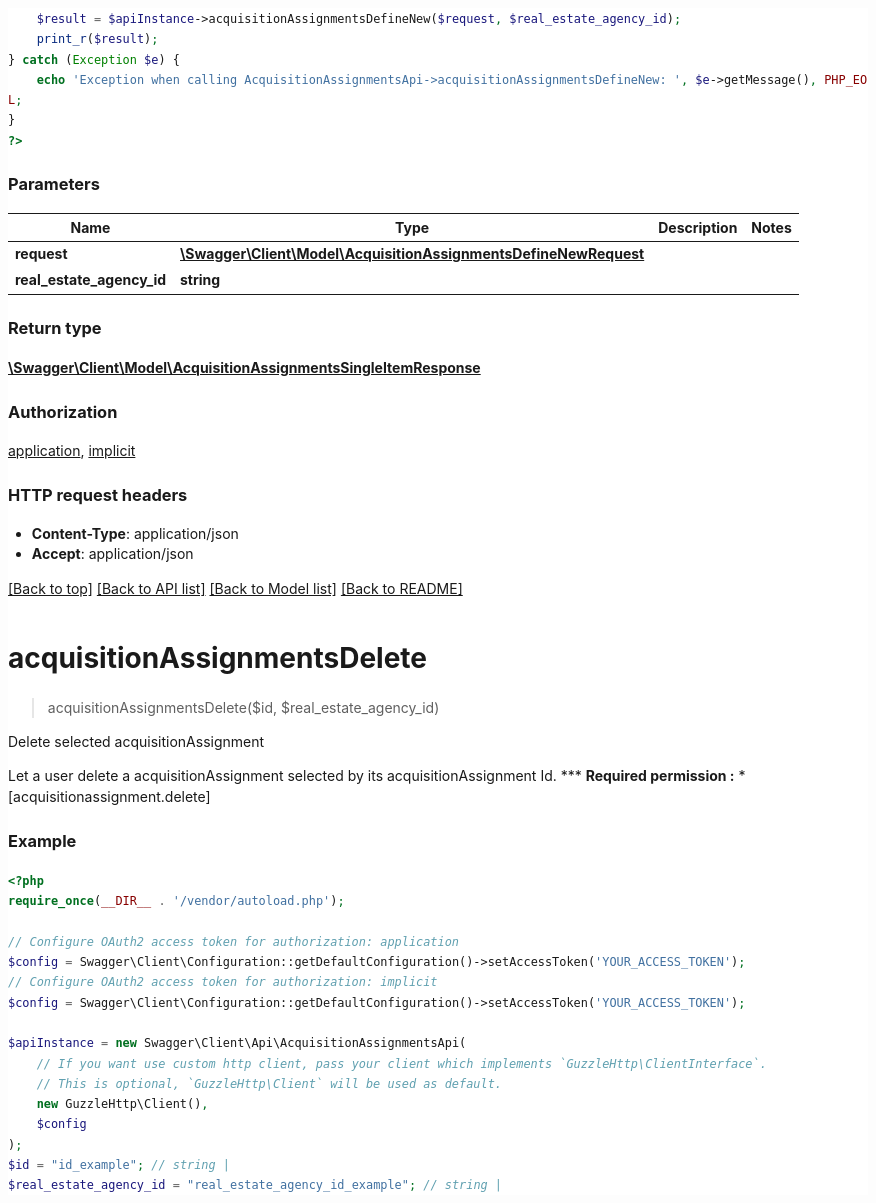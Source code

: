 ```php
    $result = $apiInstance->acquisitionAssignmentsDefineNew($request, $real_estate_agency_id);
    print_r($result);
} catch (Exception $e) {
    echo 'Exception when calling AcquisitionAssignmentsApi->acquisitionAssignmentsDefineNew: ', $e->getMessage(), PHP_EOL;
}
?>
```

### Parameters

Name | Type | Description  | Notes
------------- | ------------- | ------------- | -------------
 **request** | [**\Swagger\Client\Model\AcquisitionAssignmentsDefineNewRequest**](../Model/AcquisitionAssignmentsDefineNewRequest.md)|  |
 **real_estate_agency_id** | **string**|  |

### Return type

[**\Swagger\Client\Model\AcquisitionAssignmentsSingleItemResponse**](../Model/AcquisitionAssignmentsSingleItemResponse.md)

### Authorization

[application](../../README.md#application), [implicit](../../README.md#implicit)

### HTTP request headers

 - **Content-Type**: application/json
 - **Accept**: application/json

[[Back to top]](#) [[Back to API list]](../../README.md#documentation-for-api-endpoints) [[Back to Model list]](../../README.md#documentation-for-models) [[Back to README]](../../README.md)

# **acquisitionAssignmentsDelete**
> acquisitionAssignmentsDelete($id, $real_estate_agency_id)

Delete selected acquisitionAssignment

Let a user delete a acquisitionAssignment selected by its acquisitionAssignment Id.  *** **Required permission :**    * [acquisitionassignment.delete]

### Example
```php
<?php
require_once(__DIR__ . '/vendor/autoload.php');

// Configure OAuth2 access token for authorization: application
$config = Swagger\Client\Configuration::getDefaultConfiguration()->setAccessToken('YOUR_ACCESS_TOKEN');
// Configure OAuth2 access token for authorization: implicit
$config = Swagger\Client\Configuration::getDefaultConfiguration()->setAccessToken('YOUR_ACCESS_TOKEN');

$apiInstance = new Swagger\Client\Api\AcquisitionAssignmentsApi(
    // If you want use custom http client, pass your client which implements `GuzzleHttp\ClientInterface`.
    // This is optional, `GuzzleHttp\Client` will be used as default.
    new GuzzleHttp\Client(),
    $config
);
$id = "id_example"; // string | 
$real_estate_agency_id = "real_estate_agency_id_example"; // string | 

```